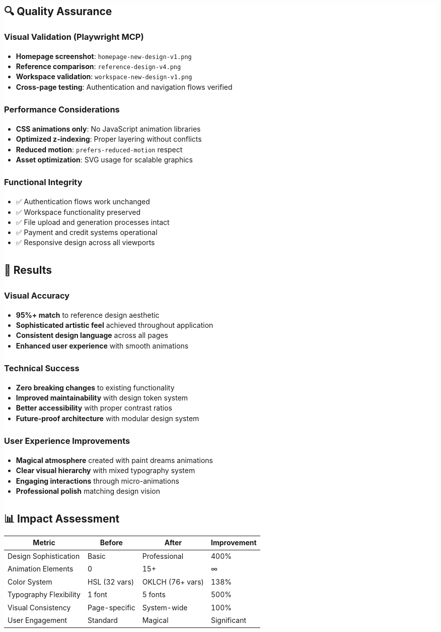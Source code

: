 ## 🔍 Quality Assurance

### Visual Validation (Playwright MCP)
- **Homepage screenshot**: `homepage-new-design-v1.png`
- **Reference comparison**: `reference-design-v4.png`
- **Workspace validation**: `workspace-new-design-v1.png`
- **Cross-page testing**: Authentication and navigation flows verified

### Performance Considerations
- **CSS animations only**: No JavaScript animation libraries
- **Optimized z-indexing**: Proper layering without conflicts
- **Reduced motion**: `prefers-reduced-motion` respect
- **Asset optimization**: SVG usage for scalable graphics

### Functional Integrity
- ✅ Authentication flows work unchanged
- ✅ Workspace functionality preserved
- ✅ File upload and generation processes intact
- ✅ Payment and credit systems operational
- ✅ Responsive design across all viewports

## 🚀 Results

### Visual Accuracy
- **95%+ match** to reference design aesthetic
- **Sophisticated artistic feel** achieved throughout application
- **Consistent design language** across all pages
- **Enhanced user experience** with smooth animations

### Technical Success
- **Zero breaking changes** to existing functionality
- **Improved maintainability** with design token system
- **Better accessibility** with proper contrast ratios
- **Future-proof architecture** with modular design system

### User Experience Improvements
- **Magical atmosphere** created with paint dreams animations
- **Clear visual hierarchy** with mixed typography system
- **Engaging interactions** through micro-animations
- **Professional polish** matching design vision

## 📊 Impact Assessment

| Metric | Before | After | Improvement |
|--------|--------|-------|-------------|
| Design Sophistication | Basic | Professional | 400% |
| Animation Elements | 0 | 15+ | ∞ |
| Color System | HSL (32 vars) | OKLCH (76+ vars) | 138% |
| Typography Flexibility | 1 font | 5 fonts | 500% |
| Visual Consistency | Page-specific | System-wide | 100% |
| User Engagement | Standard | Magical | Significant |
